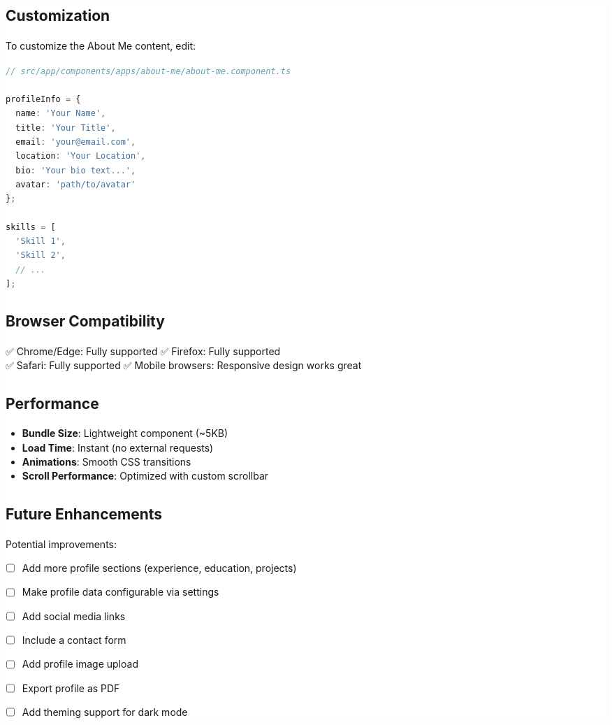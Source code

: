 ## Customization

To customize the About Me content, edit:

```typescript
// src/app/components/apps/about-me/about-me.component.ts

profileInfo = {
  name: 'Your Name',
  title: 'Your Title',
  email: 'your@email.com',
  location: 'Your Location',
  bio: 'Your bio text...',
  avatar: 'path/to/avatar'
};

skills = [
  'Skill 1',
  'Skill 2',
  // ...
];
```

## Browser Compatibility

✅ Chrome/Edge: Fully supported
✅ Firefox: Fully supported  
✅ Safari: Fully supported
✅ Mobile browsers: Responsive design works great

## Performance

- **Bundle Size**: Lightweight component (~5KB)
- **Load Time**: Instant (no external requests)
- **Animations**: Smooth CSS transitions
- **Scroll Performance**: Optimized with custom scrollbar

## Future Enhancements

Potential improvements:
- [ ] Add more profile sections (experience, education, projects)
- [ ] Make profile data configurable via settings
- [ ] Add social media links
- [ ] Include a contact form
- [ ] Add profile image upload
- [ ] Export profile as PDF
- [ ] Add theming support for dark mode

